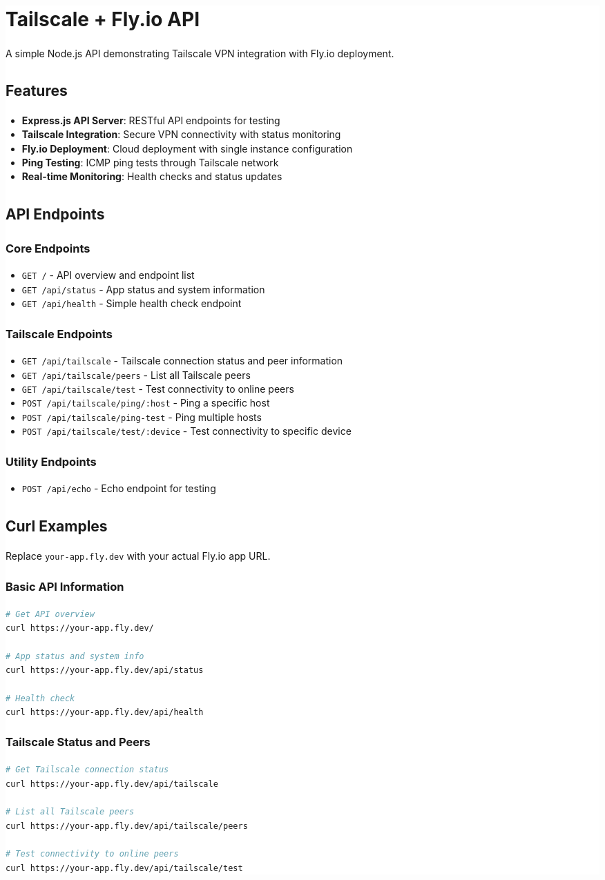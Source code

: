 # Tailscale + Fly.io API

A simple Node.js API demonstrating Tailscale VPN integration with Fly.io deployment.

## Features

- **Express.js API Server**: RESTful API endpoints for testing
- **Tailscale Integration**: Secure VPN connectivity with status monitoring  
- **Fly.io Deployment**: Cloud deployment with single instance configuration
- **Ping Testing**: ICMP ping tests through Tailscale network
- **Real-time Monitoring**: Health checks and status updates

## API Endpoints

### Core Endpoints
- `GET /` - API overview and endpoint list
- `GET /api/status` - App status and system information
- `GET /api/health` - Simple health check endpoint

### Tailscale Endpoints
- `GET /api/tailscale` - Tailscale connection status and peer information
- `GET /api/tailscale/peers` - List all Tailscale peers
- `GET /api/tailscale/test` - Test connectivity to online peers
- `POST /api/tailscale/ping/:host` - Ping a specific host
- `POST /api/tailscale/ping-test` - Ping multiple hosts
- `POST /api/tailscale/test/:device` - Test connectivity to specific device

### Utility Endpoints
- `POST /api/echo` - Echo endpoint for testing

## Curl Examples

Replace `your-app.fly.dev` with your actual Fly.io app URL.

### Basic API Information
```bash
# Get API overview
curl https://your-app.fly.dev/

# App status and system info
curl https://your-app.fly.dev/api/status

# Health check
curl https://your-app.fly.dev/api/health
```

### Tailscale Status and Peers
```bash
# Get Tailscale connection status
curl https://your-app.fly.dev/api/tailscale

# List all Tailscale peers
curl https://your-app.fly.dev/api/tailscale/peers

# Test connectivity to online peers
curl https://your-app.fly.dev/api/tailscale/test
```
